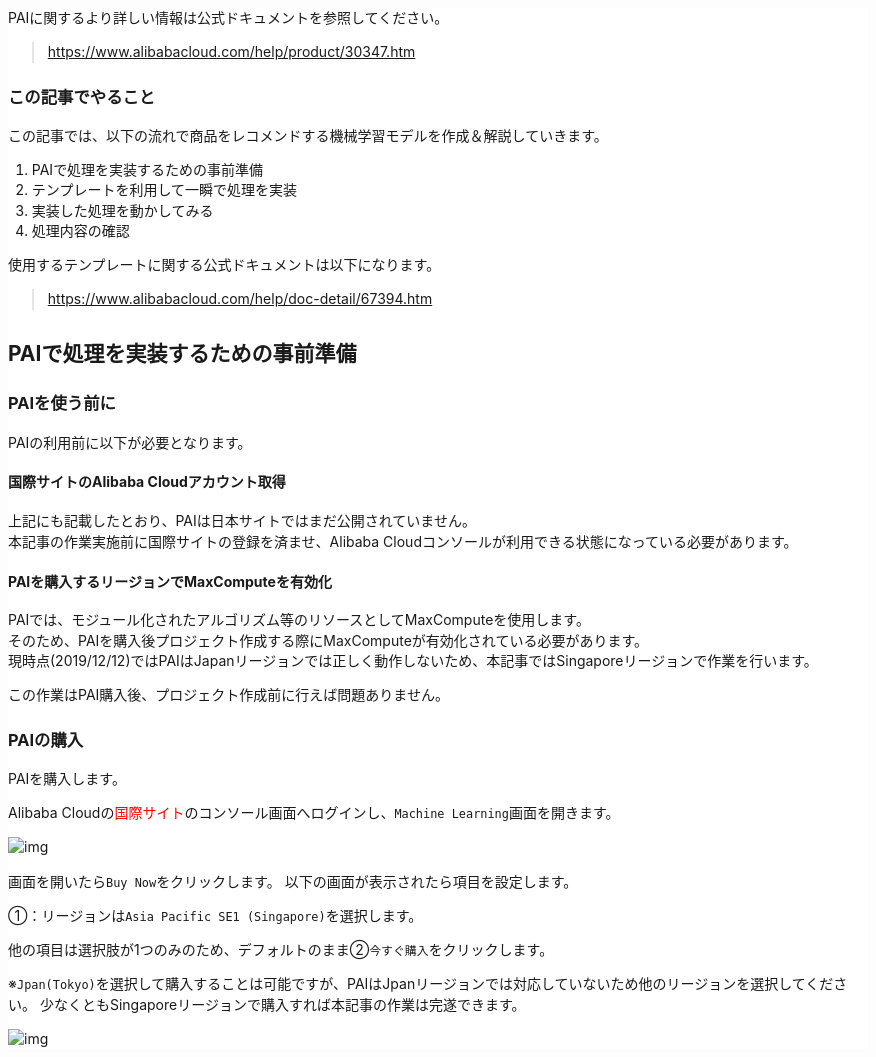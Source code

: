 PAIに関するより詳しい情報は公式ドキュメントを参照してください。

> https://www.alibabacloud.com/help/product/30347.htm



### この記事でやること

この記事では、以下の流れで商品をレコメンドする機械学習モデルを作成＆解説していきます。

1. PAIで処理を実装するための事前準備
1. テンプレートを利用して一瞬で処理を実装
1. 実装した処理を動かしてみる
1. 処理内容の確認

使用するテンプレートに関する公式ドキュメントは以下になります。  
> https://www.alibabacloud.com/help/doc-detail/67394.htm


## PAIで処理を実装するための事前準備

### PAIを使う前に

PAIの利用前に以下が必要となります。

#### 国際サイトのAlibaba Cloudアカウント取得

上記にも記載したとおり、PAIは日本サイトではまだ公開されていません。  
本記事の作業実施前に国際サイトの登録を済ませ、Alibaba Cloudコンソールが利用できる状態になっている必要があります。

#### PAIを購入するリージョンでMaxComputeを有効化

PAIでは、モジュール化されたアルゴリズム等のリソースとしてMaxComputeを使用します。  
そのため、PAIを購入後プロジェクト作成する際にMaxComputeが有効化されている必要があります。  
現時点(2019/12/12)ではPAIはJapanリージョンでは正しく動作しないため、本記事ではSingaporeリージョンで作業を行います。

この作業はPAI購入後、プロジェクト作成前に行えば問題ありません。

### PAIの購入

PAIを購入します。

Alibaba Cloudの<span style="color: #ff0000">国際サイト</span>のコンソール画面へログインし、`Machine Learning`画面を開きます。

![img](https://raw.githubusercontent.com/sbcloud/help/master/content/usecase-AI/AI_images_26006613482349500/20191213164133.png "img")


画面を開いたら`Buy Now`をクリックします。
以下の画面が表示されたら項目を設定します。

①：リージョンは`Asia Pacific SE1 (Singapore)`を選択します。

他の項目は選択肢が1つのみのため、デフォルトのまま②`今すぐ購入`をクリックします。

※`Jpan(Tokyo)`を選択して購入することは可能ですが、PAIはJpanリージョンでは対応していないため他のリージョンを選択してください。
少なくともSingaporeリージョンで購入すれば本記事の作業は完遂できます。

![img](https://raw.githubusercontent.com/sbcloud/help/master/content/usecase-AI/AI_images_26006613482349500/20191213165705.png "img")
